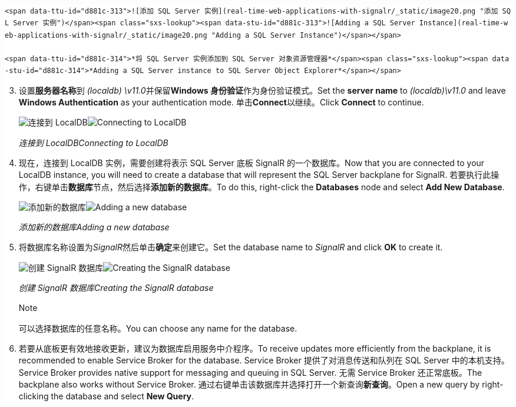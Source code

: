     <span data-ttu-id="d881c-313">![添加 SQL Server 实例](real-time-web-applications-with-signalr/_static/image20.png "添加 SQL Server 实例")</span><span class="sxs-lookup"><span data-stu-id="d881c-313">![Adding a SQL Server Instance](real-time-web-applications-with-signalr/_static/image20.png "Adding a SQL Server Instance")</span></span>

    <span data-ttu-id="d881c-314">*将 SQL Server 实例添加到 SQL Server 对象资源管理器*</span><span class="sxs-lookup"><span data-stu-id="d881c-314">*Adding a SQL Server instance to SQL Server Object Explorer*</span></span>
3. <span data-ttu-id="d881c-315">设置**服务器名称**到 *(localdb) \v11.0*并保留**Windows 身份验证**作为身份验证模式。</span><span class="sxs-lookup"><span data-stu-id="d881c-315">Set the **server name** to *(localdb)\v11.0* and leave **Windows Authentication** as your authentication mode.</span></span> <span data-ttu-id="d881c-316">单击**Connect**以继续。</span><span class="sxs-lookup"><span data-stu-id="d881c-316">Click **Connect** to continue.</span></span>

    <span data-ttu-id="d881c-317">![连接到 LocalDB](real-time-web-applications-with-signalr/_static/image21.png "连接到 LocalDB")</span><span class="sxs-lookup"><span data-stu-id="d881c-317">![Connecting to LocalDB](real-time-web-applications-with-signalr/_static/image21.png "Connecting to LocalDB")</span></span>

    <span data-ttu-id="d881c-318">*连接到 LocalDB*</span><span class="sxs-lookup"><span data-stu-id="d881c-318">*Connecting to LocalDB*</span></span>
4. <span data-ttu-id="d881c-319">现在，连接到 LocalDB 实例，需要创建将表示 SQL Server 底板 SignalR 的一个数据库。</span><span class="sxs-lookup"><span data-stu-id="d881c-319">Now that you are connected to your LocalDB instance, you will need to create a database that will represent the SQL Server backplane for SignalR.</span></span> <span data-ttu-id="d881c-320">若要执行此操作，右键单击**数据库**节点，然后选择**添加新的数据库**。</span><span class="sxs-lookup"><span data-stu-id="d881c-320">To do this, right-click the **Databases** node and select **Add New Database**.</span></span>

    <span data-ttu-id="d881c-321">![添加新的数据库](real-time-web-applications-with-signalr/_static/image22.png "添加新的数据库")</span><span class="sxs-lookup"><span data-stu-id="d881c-321">![Adding a new database](real-time-web-applications-with-signalr/_static/image22.png "Adding a new database")</span></span>

    <span data-ttu-id="d881c-322">*添加新的数据库*</span><span class="sxs-lookup"><span data-stu-id="d881c-322">*Adding a new database*</span></span>
5. <span data-ttu-id="d881c-323">将数据库名称设置为*SignalR*然后单击**确定**来创建它。</span><span class="sxs-lookup"><span data-stu-id="d881c-323">Set the database name to *SignalR* and click **OK** to create it.</span></span>

    <span data-ttu-id="d881c-324">![创建 SignalR 数据库](real-time-web-applications-with-signalr/_static/image23.png "创建 SignalR 数据库")</span><span class="sxs-lookup"><span data-stu-id="d881c-324">![Creating the SignalR database](real-time-web-applications-with-signalr/_static/image23.png "Creating the SignalR database")</span></span>

    <span data-ttu-id="d881c-325">*创建 SignalR 数据库*</span><span class="sxs-lookup"><span data-stu-id="d881c-325">*Creating the SignalR database*</span></span>

    > [!NOTE]
    > <span data-ttu-id="d881c-326">可以选择数据库的任意名称。</span><span class="sxs-lookup"><span data-stu-id="d881c-326">You can choose any name for the database.</span></span>
6. <span data-ttu-id="d881c-327">若要从底板更有效地接收更新，建议为数据库启用服务中介程序。</span><span class="sxs-lookup"><span data-stu-id="d881c-327">To receive updates more efficiently from the backplane, it is recommended to enable Service Broker for the database.</span></span> <span data-ttu-id="d881c-328">Service Broker 提供了对消息传送和队列在 SQL Server 中的本机支持。</span><span class="sxs-lookup"><span data-stu-id="d881c-328">Service Broker provides native support for messaging and queuing in SQL Server.</span></span> <span data-ttu-id="d881c-329">无需 Service Broker 还正常底板。</span><span class="sxs-lookup"><span data-stu-id="d881c-329">The backplane also works without Service Broker.</span></span> <span data-ttu-id="d881c-330">通过右键单击该数据库并选择打开一个新查询**新查询**。</span><span class="sxs-lookup"><span data-stu-id="d881c-330">Open a new query by right-clicking the database and select **New Query**.</span></span>
